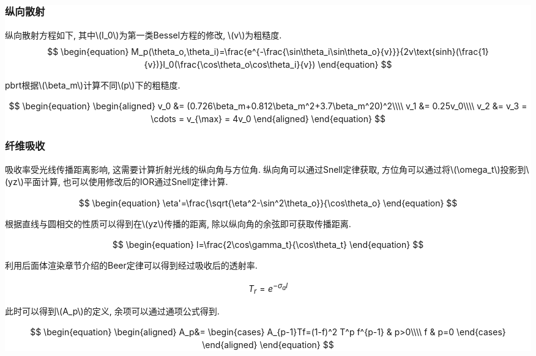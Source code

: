 ### 纵向散射

纵向散射方程如下, 其中\\(I_0\\)为第一类Bessel方程的修改, \\(v\\)为粗糙度.
$$
\begin{equation}
M_p(\theta_o,\theta_i)=\frac{e^{-\frac{\sin\theta_i\sin\theta_o}{v}}}{2v\text{sinh}(\frac{1}{v})}I_0(\frac{\cos\theta_o\cos\theta_i}{v})
\end{equation}
$$

pbrt根据\\(\beta_m\\)计算不同\\(p\\)下的粗糙度.

$$
\begin{equation}
\begin{aligned}
v_0 &= (0.726\beta_m+0.812\beta_m^2+3.7\beta_m^20)^2\\\\
v_1 &= 0.25v_0\\\\
v_2 &= v_3 = \cdots = v_{\max} = 4v_0
\end{aligned}
\end{equation}
$$

### 纤维吸收

吸收率受光线传播距离影响, 这需要计算折射光线的纵向角与方位角. 纵向角可以通过Snell定律获取, 方位角可以通过将\\(\omega_t\\)投影到\\(yz\\)平面计算, 也可以使用修改后的IOR通过Snell定律计算.

$$
\begin{equation}
\eta'=\frac{\sqrt{\eta^2-\sin^2\theta_o}}{\cos\theta_o}
\end{equation}
$$

根据直线与圆相交的性质可以得到在\\(yz\\)传播的距离, 除以纵向角的余弦即可获取传播距离.

$$
\begin{equation}
l=\frac{2\cos\gamma_t}{\cos\theta_t}
\end{equation}
$$

利用后面体渲染章节介绍的Beer定律可以得到经过吸收后的透射率.

$$
\begin{equation}
T_r=e^{-\sigma_a l}
\end{equation}
$$

此时可以得到\\(A_p\\)的定义, 余项可以通过通项公式得到.

$$
\begin{equation}
\begin{aligned}
A_p&=
\begin{cases}
A_{p-1}Tf=(1-f)^2 T^p f^{p-1} & p>0\\\\
f & p=0
\end{cases}
\end{aligned}
\end{equation}
$$
